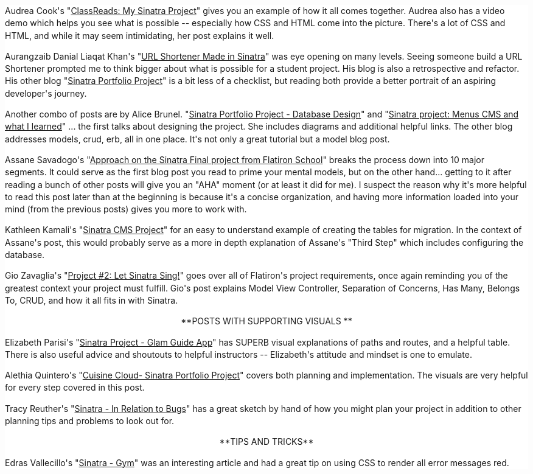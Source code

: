 Audrea Cook's "[ClassReads: My Sinatra Project](https://audthecodewitch.github.io/classreads_my_sinatra_project)"  gives you an example of how it all comes together.  Audrea also has a video demo which helps you see what is possible -- especially how CSS and HTML come into the picture.  There's a lot of CSS and HTML, and while it may seem intimidating, her post explains it well. 

Aurangzaib Danial Liaqat Khan's "[URL Shortener Made in Sinatra](https://aurangzaib-danial.github.io/url_shortener_made_in_sinatra)"  was eye opening on many levels.  Seeing someone build a URL Shortener prompted me to think bigger about what is possible for a student project.  His blog is also a retrospective and refactor.  His other blog "[Sinatra Portfolio Project](https://aurangzaib-danial.github.io/sinatra_portfolio_project)"  is a bit less of a checklist, but reading both provide a better portrait of an aspiring developer's journey.

Another combo of posts are by Alice Brunel. "[Sinatra Portfolio Project - Database Design](https://alicebrunel.github.io/sinatra_portfolio_project_-_database_design)"  and "[Sinatra project: Menus CMS and what I learned](https://alicebrunel.github.io/sinatra_project_menucms_and_what_i_learned)"  ... the first talks about designing the project.  She includes diagrams and additional helpful links.  The other blog addresses models, crud, erb, all in one place.  It's not only a great tutorial but a model blog post.

Assane Savadogo's "[Approach on the Sinatra Final project from Flatiron School](https://assansav.github.io/approach_on_the_sinatra_final_project_from_flatiron_school)"  breaks the process down into 10 major segments.  It could serve as the first blog post you read to prime your mental models, but on the other hand... getting to it after reading a bunch of other posts will give you an "AHA" moment (or at least it did for me).  I suspect the reason why it's more helpful to read this post later than at the beginning is because it's a concise organization, and having more information loaded into your mind (from the previous posts) gives you more to work with.

Kathleen Kamali's "[Sinatra CMS Project](https://kkamali.github.io/sinatra_cms_project)"  for an easy to understand example of creating the tables for migration.  In the context of Assane's post, this would probably serve as a more in depth explanation of Assane's "Third Step" which includes configuring the database.

Gio Zavaglia's "[Project #2: Let Sinatra Sing!](https://gzavaglia.github.io/project_2_let_sinatra_sing)"  goes over all of Flatiron's project requirements, once again reminding you of the greatest context your project must fulfill.  Gio's post explains Model View Controller, Separation of Concerns, Has Many, Belongs To, CRUD, and how it all fits in with Sinatra.


<center>**POSTS WITH SUPPORTING VISUALS **</center>

Elizabeth Parisi's "[Sinatra Project - Glam Guide App]( https://elizparisi.github.io/sinatra_project_-_glam_guide_app)" has SUPERB visual explanations of paths and routes, and a helpful table.  There is also useful advice and shoutouts to helpful instructors -- Elizabeth's attitude and mindset is one to emulate.

Alethia Quintero's "[Cuisine Cloud- Sinatra Portfolio Project](https://alethiaq.github.io/cuisine_cloud-_sinatra_portfolio_project)"  covers both planning and implementation.  The visuals are very helpful for every step covered in this post.

Tracy Reuther's "[Sinatra - In Relation to Bugs](https://treuther.github.io/sinatra_-_in_relation_to_bugs)"  has a great sketch by hand of how you might plan your project in addition to other planning tips and problems to look out for.


<center>**TIPS AND TRICKS**</center>

Edras Vallecillo's "[Sinatra - Gym](https://samirv16.github.io/sinatra_-_gym)"  was an interesting article and had a great tip on using CSS to render all error messages red.

